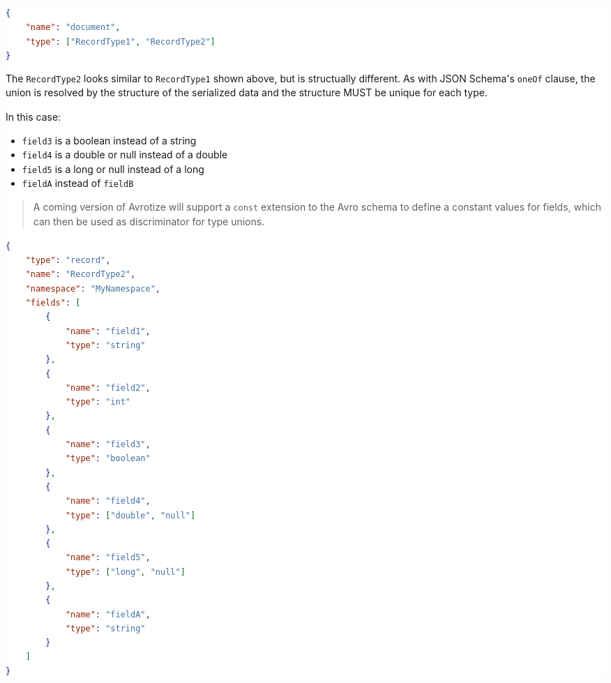 ```json
{
    "name": "document",
    "type": ["RecordType1", "RecordType2"]
}
```

The `RecordType2` looks similar to `RecordType1` shown above, but is structually
different. As with JSON Schema's `oneOf` clause, the union is resolved by the
structure of the serialized data and the structure MUST be unique for each type. 

In this case: 

- `field3` is a boolean instead of a string
- `field4` is a double or null instead of a double
- `field5` is a long or null instead of a long
- `fieldA` instead of `fieldB`

> A coming version of Avrotize will support a `const` extension to the Avro
> schema to define a constant values for fields, which can then be used as
> discriminator for type unions.

```json
{
    "type": "record",
    "name": "RecordType2",
    "namespace": "MyNamespace",
    "fields": [
        {
            "name": "field1",
            "type": "string"
        },
        {
            "name": "field2",
            "type": "int"
        },
        {
            "name": "field3",
            "type": "boolean"
        },
        {
            "name": "field4",
            "type": ["double", "null"]
        },
        {
            "name": "field5",
            "type": ["long", "null"]
        },
        {
            "name": "fieldA",
            "type": "string"
        }
    ]
}
```

